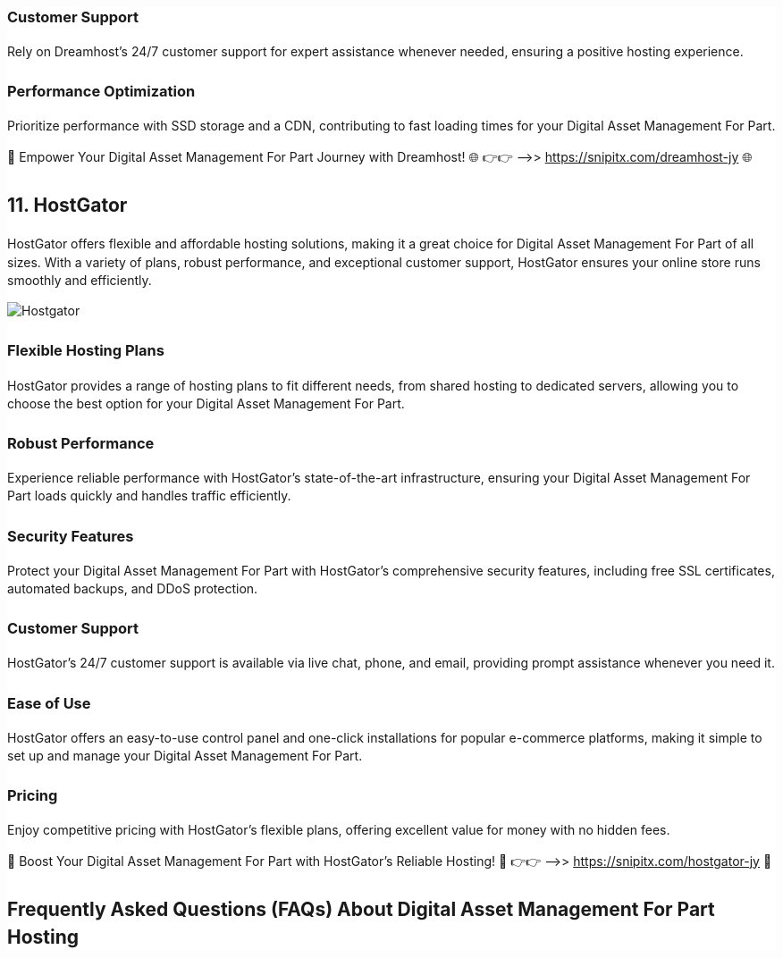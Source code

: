 ### Customer Support
Rely on Dreamhost’s 24/7 customer support for expert assistance whenever needed, ensuring a positive hosting experience.

### Performance Optimization
Prioritize performance with SSD storage and a CDN, contributing to fast loading times for your Digital Asset Management For Part.

🚀 Empower Your Digital Asset Management For Part Journey with Dreamhost! 🌐
👉👉 -->> https://snipitx.com/dreamhost-jy 🌐

## 11. HostGator

HostGator offers flexible and affordable hosting solutions, making it a great choice for Digital Asset Management For Part of all sizes. With a variety of plans, robust performance, and exceptional customer support, HostGator ensures your online store runs smoothly and efficiently.

![Hostgator](https://i.imgur.com/SNC0dSu.jpeg "Hostgator Hosting")

### Flexible Hosting Plans
HostGator provides a range of hosting plans to fit different needs, from shared hosting to dedicated servers, allowing you to choose the best option for your Digital Asset Management For Part.

### Robust Performance
Experience reliable performance with HostGator’s state-of-the-art infrastructure, ensuring your Digital Asset Management For Part loads quickly and handles traffic efficiently.

### Security Features
Protect your Digital Asset Management For Part with HostGator’s comprehensive security features, including free SSL certificates, automated backups, and DDoS protection.

### Customer Support
HostGator’s 24/7 customer support is available via live chat, phone, and email, providing prompt assistance whenever you need it.

### Ease of Use
HostGator offers an easy-to-use control panel and one-click installations for popular e-commerce platforms, making it simple to set up and manage your Digital Asset Management For Part.

### Pricing
Enjoy competitive pricing with HostGator’s flexible plans, offering excellent value for money with no hidden fees.

🌟 Boost Your Digital Asset Management For Part with HostGator’s Reliable Hosting! 🚀
👉👉 -->> https://snipitx.com/hostgator-jy 🚀

## Frequently Asked Questions (FAQs) About Digital Asset Management For Part Hosting
